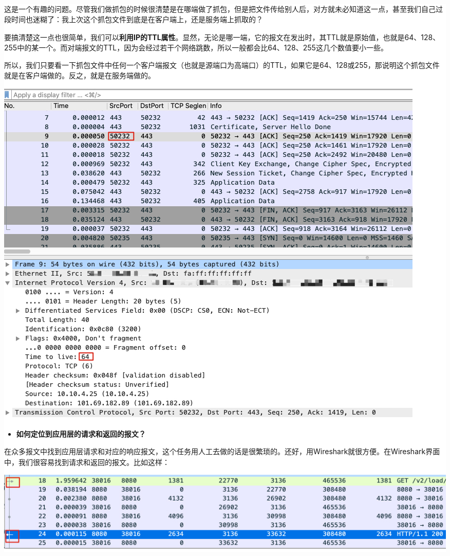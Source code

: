 这是一个有趣的问题。尽管我们做抓包的时候很清楚是在哪端做了抓包，但是把文件传给别人后，对方就未必知道这一点，甚至我们自己过段时间也迷糊了：我上次这个抓包文件到底是在客户端上，还是服务端上抓取的？

要搞清楚这一点也很简单，我们可以**利用IP的TTL属性**。显然，无论是哪一端，它的报文在发出时，其TTL就是原始值，也就是64、128、255中的某一个。而对端报文的TTL，因为会经过若干个网络跳数，所以一般都会比64、128、255这几个数值要小一些。

所以，我们只要看一下抓包文件中任何一个客户端报文（也就是源端口为高端口）的TTL，如果它是64、128或255，那说明这个抓包文件就是在客户端做的。反之，就是在服务端做的。

![](./httpsstatic001geekbangorgresourceimagef3abf38c4c40b4046b4ff935a8b2f9d03bab.jpg)

* **如何定位到应用层的请求和返回的报文？**

在众多报文中找到应用层请求和对应的响应报文，这个任务用人工去做的话是很繁琐的。还好，用Wireshark就很方便。在Wireshark界面中，我们很容易找到请求和返回的报文。比如这样：

![](./httpsstatic001geekbangorgresourceimage47e8477eeaa1d3ab5cd592416c97589184e8.jpg)
